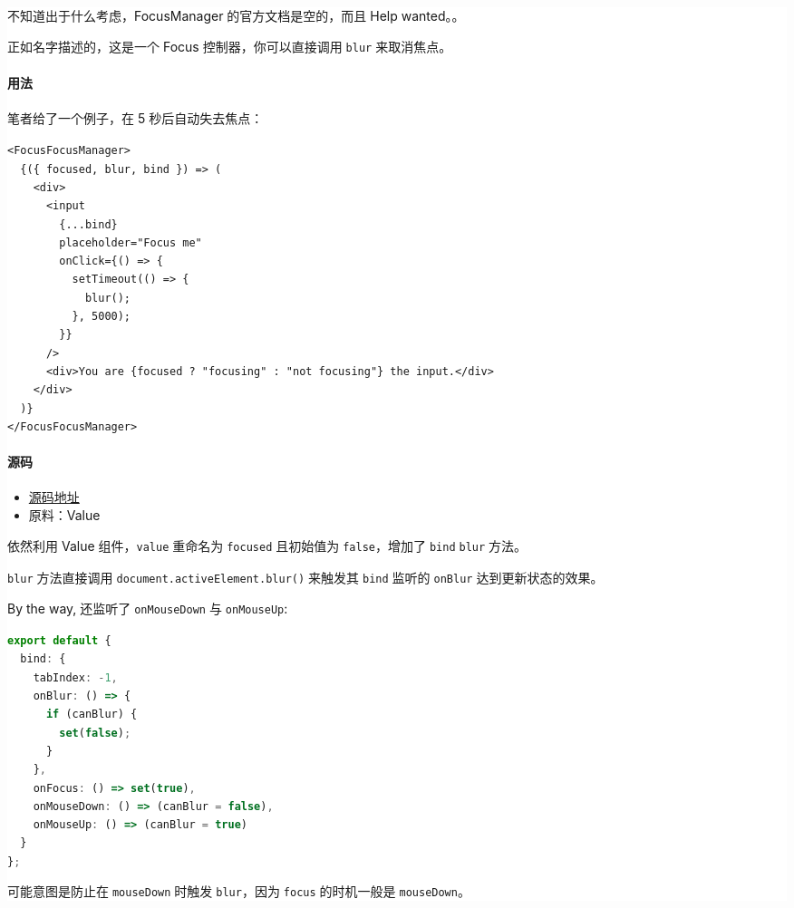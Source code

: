 不知道出于什么考虑，FocusManager 的官方文档是空的，而且 Help wanted。。

正如名字描述的，这是一个 Focus 控制器，你可以直接调用 `blur` 来取消焦点。

#### 用法

笔者给了一个例子，在 5 秒后自动失去焦点：

```tsx
<FocusFocusManager>
  {({ focused, blur, bind }) => (
    <div>
      <input
        {...bind}
        placeholder="Focus me"
        onClick={() => {
          setTimeout(() => {
            blur();
          }, 5000);
        }}
      />
      <div>You are {focused ? "focusing" : "not focusing"} the input.</div>
    </div>
  )}
</FocusFocusManager>
```

#### 源码

- [源码地址](https://github.com/renatorib/react-powerplug/blob/master/src/components/FocusManager.js)
- 原料：Value

依然利用 Value 组件，`value` 重命名为 `focused` 且初始值为 `false`，增加了 `bind` `blur` 方法。

`blur` 方法直接调用 `document.activeElement.blur()` 来触发其 `bind` 监听的 `onBlur` 达到更新状态的效果。

By the way, 还监听了 `onMouseDown` 与 `onMouseUp`:

```typescript
export default {
  bind: {
    tabIndex: -1,
    onBlur: () => {
      if (canBlur) {
        set(false);
      }
    },
    onFocus: () => set(true),
    onMouseDown: () => (canBlur = false),
    onMouseUp: () => (canBlur = true)
  }
};
```

可能意图是防止在 `mouseDown` 时触发 `blur`，因为 `focus` 的时机一般是 `mouseDown`。
